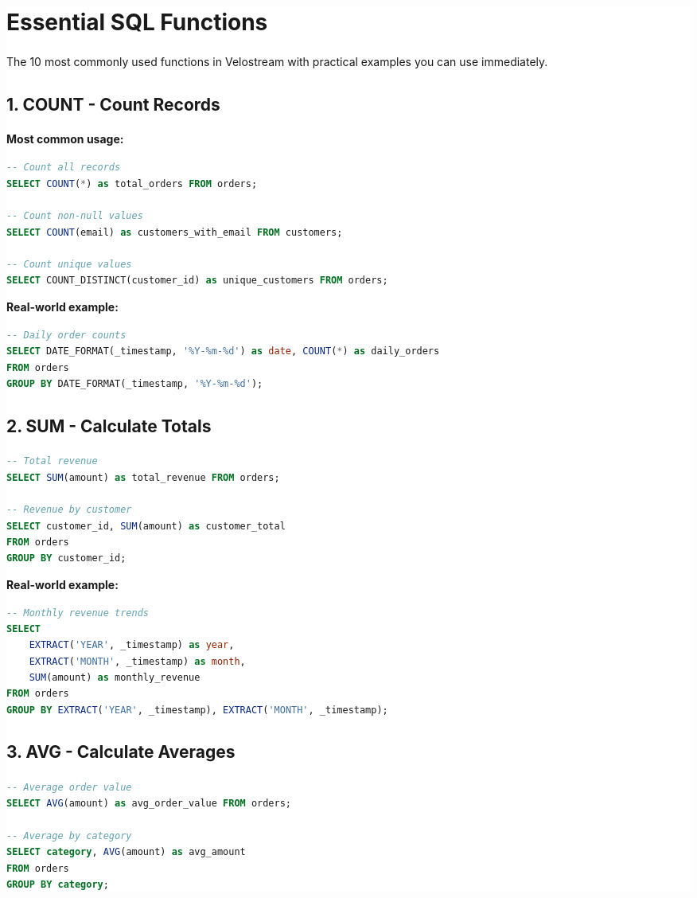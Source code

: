 # Essential SQL Functions

The 10 most commonly used functions in Velostream with practical examples you can use immediately.

## 1. COUNT - Count Records

**Most common usage:**
```sql
-- Count all records
SELECT COUNT(*) as total_orders FROM orders;

-- Count non-null values
SELECT COUNT(email) as customers_with_email FROM customers;

-- Count unique values
SELECT COUNT_DISTINCT(customer_id) as unique_customers FROM orders;
```

**Real-world example:**
```sql
-- Daily order counts
SELECT DATE_FORMAT(_timestamp, '%Y-%m-%d') as date, COUNT(*) as daily_orders
FROM orders
GROUP BY DATE_FORMAT(_timestamp, '%Y-%m-%d');
```

## 2. SUM - Calculate Totals

```sql
-- Total revenue
SELECT SUM(amount) as total_revenue FROM orders;

-- Revenue by customer
SELECT customer_id, SUM(amount) as customer_total
FROM orders
GROUP BY customer_id;
```

**Real-world example:**
```sql
-- Monthly revenue trends
SELECT
    EXTRACT('YEAR', _timestamp) as year,
    EXTRACT('MONTH', _timestamp) as month,
    SUM(amount) as monthly_revenue
FROM orders
GROUP BY EXTRACT('YEAR', _timestamp), EXTRACT('MONTH', _timestamp);
```

## 3. AVG - Calculate Averages

```sql
-- Average order value
SELECT AVG(amount) as avg_order_value FROM orders;

-- Average by category
SELECT category, AVG(amount) as avg_amount
FROM orders
GROUP BY category;
```
